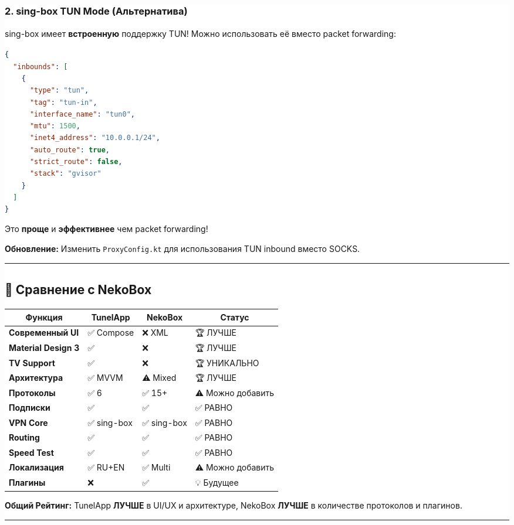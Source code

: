 ### 2. sing-box TUN Mode (Альтернатива)

sing-box имеет **встроенную** поддержку TUN! Можно использовать её вместо packet forwarding:

```json
{
  "inbounds": [
    {
      "type": "tun",
      "tag": "tun-in",
      "interface_name": "tun0",
      "mtu": 1500,
      "inet4_address": "10.0.0.1/24",
      "auto_route": true,
      "strict_route": false,
      "stack": "gvisor"
    }
  ]
}
```

Это **проще** и **эффективнее** чем packet forwarding!

**Обновление:** Изменить `ProxyConfig.kt` для использования TUN inbound вместо SOCKS.

---

## 🎯 Сравнение с NekoBox

| Функция | TunelApp | NekoBox | Статус |
|---------|----------|---------|--------|
| **Современный UI** | ✅ Compose | ❌ XML | 🏆 ЛУЧШЕ |
| **Material Design 3** | ✅ | ❌ | 🏆 ЛУЧШЕ |
| **TV Support** | ✅ | ❌ | 🏆 УНИКАЛЬНО |
| **Архитектура** | ✅ MVVM | ⚠️ Mixed | 🏆 ЛУЧШЕ |
| **Протоколы** | ✅ 6 | ✅ 15+ | ⚠️ Можно добавить |
| **Подписки** | ✅ | ✅ | ✅ РАВНО |
| **VPN Core** | ✅ sing-box | ✅ sing-box | ✅ РАВНО |
| **Routing** | ✅ | ✅ | ✅ РАВНО |
| **Speed Test** | ✅ | ✅ | ✅ РАВНО |
| **Локализация** | ✅ RU+EN | ✅ Multi | ⚠️ Можно добавить |
| **Плагины** | ❌ | ✅ | 💡 Будущее |

**Общий Рейтинг:** TunelApp **ЛУЧШЕ** в UI/UX и архитектуре, NekoBox **ЛУЧШЕ** в количестве протоколов и плагинов.

---